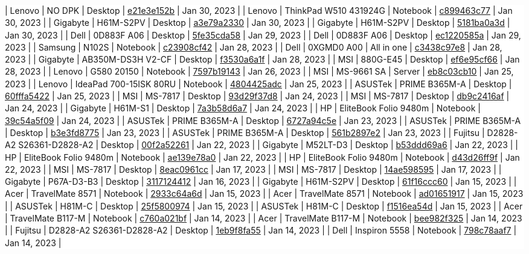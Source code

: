 | Lenovo        | NO DPK                      | Desktop     | [e21e3e152b](https://linux-hardware.org/?probe=e21e3e152b) | Jan 30, 2023 |
| Lenovo        | ThinkPad W510 431924G       | Notebook    | [c899463c77](https://linux-hardware.org/?probe=c899463c77) | Jan 30, 2023 |
| Gigabyte      | H61M-S2PV                   | Desktop     | [a3e79a2330](https://linux-hardware.org/?probe=a3e79a2330) | Jan 30, 2023 |
| Gigabyte      | H61M-S2PV                   | Desktop     | [5181ba0a3d](https://linux-hardware.org/?probe=5181ba0a3d) | Jan 30, 2023 |
| Dell          | 0D883F A06                  | Desktop     | [5fe35cda58](https://linux-hardware.org/?probe=5fe35cda58) | Jan 29, 2023 |
| Dell          | 0D883F A06                  | Desktop     | [ec1220585a](https://linux-hardware.org/?probe=ec1220585a) | Jan 29, 2023 |
| Samsung       | N102S                       | Notebook    | [c23908cf42](https://linux-hardware.org/?probe=c23908cf42) | Jan 28, 2023 |
| Dell          | 0XGMD0 A00                  | All in one  | [c3438c97e8](https://linux-hardware.org/?probe=c3438c97e8) | Jan 28, 2023 |
| Gigabyte      | AB350M-DS3H V2-CF           | Desktop     | [f3530a6a1f](https://linux-hardware.org/?probe=f3530a6a1f) | Jan 28, 2023 |
| MSI           | 880G-E45                    | Desktop     | [ef6e95cf66](https://linux-hardware.org/?probe=ef6e95cf66) | Jan 28, 2023 |
| Lenovo        | G580 20150                  | Notebook    | [7597b19143](https://linux-hardware.org/?probe=7597b19143) | Jan 26, 2023 |
| MSI           | MS-9661 SA                  | Server      | [eb8c03cb10](https://linux-hardware.org/?probe=eb8c03cb10) | Jan 25, 2023 |
| Lenovo        | IdeaPad 700-15ISK 80RU      | Notebook    | [4804425adc](https://linux-hardware.org/?probe=4804425adc) | Jan 25, 2023 |
| ASUSTek       | PRIME B365M-A               | Desktop     | [60fffa5422](https://linux-hardware.org/?probe=60fffa5422) | Jan 25, 2023 |
| MSI           | MS-7817                     | Desktop     | [93d29f37d8](https://linux-hardware.org/?probe=93d29f37d8) | Jan 24, 2023 |
| MSI           | MS-7817                     | Desktop     | [db9c2416af](https://linux-hardware.org/?probe=db9c2416af) | Jan 24, 2023 |
| Gigabyte      | H61M-S1                     | Desktop     | [7a3b58d6a7](https://linux-hardware.org/?probe=7a3b58d6a7) | Jan 24, 2023 |
| HP            | EliteBook Folio 9480m       | Notebook    | [39c54a5f09](https://linux-hardware.org/?probe=39c54a5f09) | Jan 24, 2023 |
| ASUSTek       | PRIME B365M-A               | Desktop     | [6727a94c5e](https://linux-hardware.org/?probe=6727a94c5e) | Jan 23, 2023 |
| ASUSTek       | PRIME B365M-A               | Desktop     | [b3e3fd8775](https://linux-hardware.org/?probe=b3e3fd8775) | Jan 23, 2023 |
| ASUSTek       | PRIME B365M-A               | Desktop     | [561b2897e2](https://linux-hardware.org/?probe=561b2897e2) | Jan 23, 2023 |
| Fujitsu       | D2828-A2 S26361-D2828-A2    | Desktop     | [00f2a52261](https://linux-hardware.org/?probe=00f2a52261) | Jan 22, 2023 |
| Gigabyte      | M52LT-D3                    | Desktop     | [b53ddd69a6](https://linux-hardware.org/?probe=b53ddd69a6) | Jan 22, 2023 |
| HP            | EliteBook Folio 9480m       | Notebook    | [ae139e78a0](https://linux-hardware.org/?probe=ae139e78a0) | Jan 22, 2023 |
| HP            | EliteBook Folio 9480m       | Notebook    | [d43d26ff9f](https://linux-hardware.org/?probe=d43d26ff9f) | Jan 22, 2023 |
| MSI           | MS-7817                     | Desktop     | [8eac0961cc](https://linux-hardware.org/?probe=8eac0961cc) | Jan 17, 2023 |
| MSI           | MS-7817                     | Desktop     | [14ae598595](https://linux-hardware.org/?probe=14ae598595) | Jan 17, 2023 |
| Gigabyte      | P67A-D3-B3                  | Desktop     | [3117124412](https://linux-hardware.org/?probe=3117124412) | Jan 16, 2023 |
| Gigabyte      | H61M-S2PV                   | Desktop     | [61f16ccc60](https://linux-hardware.org/?probe=61f16ccc60) | Jan 15, 2023 |
| Acer          | TravelMate 8571             | Notebook    | [2933c64a6d](https://linux-hardware.org/?probe=2933c64a6d) | Jan 15, 2023 |
| Acer          | TravelMate 8571             | Notebook    | [ad01651917](https://linux-hardware.org/?probe=ad01651917) | Jan 15, 2023 |
| ASUSTek       | H81M-C                      | Desktop     | [25f5800974](https://linux-hardware.org/?probe=25f5800974) | Jan 15, 2023 |
| ASUSTek       | H81M-C                      | Desktop     | [f1516ea54d](https://linux-hardware.org/?probe=f1516ea54d) | Jan 15, 2023 |
| Acer          | TravelMate B117-M           | Notebook    | [c760a021bf](https://linux-hardware.org/?probe=c760a021bf) | Jan 14, 2023 |
| Acer          | TravelMate B117-M           | Notebook    | [bee982f325](https://linux-hardware.org/?probe=bee982f325) | Jan 14, 2023 |
| Fujitsu       | D2828-A2 S26361-D2828-A2    | Desktop     | [1eb9f8fa55](https://linux-hardware.org/?probe=1eb9f8fa55) | Jan 14, 2023 |
| Dell          | Inspiron 5558               | Notebook    | [798c78aaf7](https://linux-hardware.org/?probe=798c78aaf7) | Jan 14, 2023 |